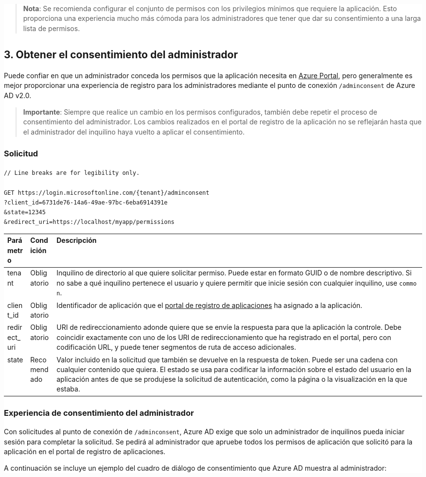 > **Nota**: Se recomienda configurar el conjunto de permisos con los privilegios mínimos que requiere la aplicación. Esto proporciona una experiencia mucho más cómoda para los administradores que tener que dar su consentimiento a una larga lista de permisos.

## <a name="3-get-administrator-consent"></a>3. Obtener el consentimiento del administrador

Puede confiar en que un administrador conceda los permisos que la aplicación necesita en [Azure Portal](https://portal.azure.com), pero generalmente es mejor proporcionar una experiencia de registro para los administradores mediante el punto de conexión `/adminconsent` de Azure AD v2.0. 

> **Importante**: Siempre que realice un cambio en los permisos configurados, también debe repetir el proceso de consentimiento del administrador. Los cambios realizados en el portal de registro de la aplicación no se reflejarán hasta que el administrador del inquilino haya vuelto a aplicar el consentimiento.

### <a name="request"></a>Solicitud

```
// Line breaks are for legibility only.

GET https://login.microsoftonline.com/{tenant}/adminconsent
?client_id=6731de76-14a6-49ae-97bc-6eba6914391e
&state=12345
&redirect_uri=https://localhost/myapp/permissions
```

| Parámetro     | Condición   | Descripción 
|:--------------|:------------|:------------
| tenant        | Obligatorio    | Inquilino de directorio al que quiere solicitar permiso. Puede estar en formato GUID o de nombre descriptivo. Si no sabe a qué inquilino pertenece el usuario y quiere permitir que inicie sesión con cualquier inquilino, use `common`. 
| client_id     | Obligatorio    | Identificador de aplicación que el [portal de registro de aplicaciones](https://apps.dev.microsoft.com/) ha asignado a la aplicación. 
| redirect_uri  | Obligatorio    | URI de redireccionamiento adonde quiere que se envíe la respuesta para que la aplicación la controle. Debe coincidir exactamente con uno de los URI de redireccionamiento que ha registrado en el portal, pero con codificación URL, y puede tener segmentos de ruta de acceso adicionales. 
| state         | Recomendado | Valor incluido en la solicitud que también se devuelve en la respuesta de token. Puede ser una cadena con cualquier contenido que quiera. El estado se usa para codificar la información sobre el estado del usuario en la aplicación antes de que se produjese la solicitud de autenticación, como la página o la visualización en la que estaba. 

### <a name="administrator-consent-experience"></a>Experiencia de consentimiento del administrador

Con solicitudes al punto de conexión de `/adminconsent`, Azure AD exige que solo un administrador de inquilinos pueda iniciar sesión para completar la solicitud. Se pedirá al administrador que apruebe todos los permisos de aplicación que solicitó para la aplicación en el portal de registro de aplicaciones. 

A continuación se incluye un ejemplo del cuadro de diálogo de consentimiento que Azure AD muestra al administrador:
